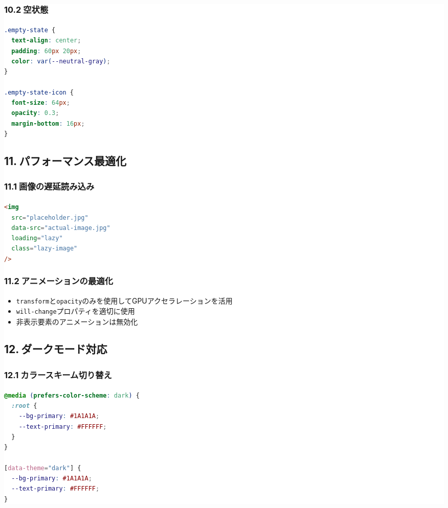 ### 10.2 空状態
```css
.empty-state {
  text-align: center;
  padding: 60px 20px;
  color: var(--neutral-gray);
}

.empty-state-icon {
  font-size: 64px;
  opacity: 0.3;
  margin-bottom: 16px;
}
```

## 11. パフォーマンス最適化

### 11.1 画像の遅延読み込み
```html
<img 
  src="placeholder.jpg" 
  data-src="actual-image.jpg" 
  loading="lazy"
  class="lazy-image"
/>
```

### 11.2 アニメーションの最適化
- `transform`と`opacity`のみを使用してGPUアクセラレーションを活用
- `will-change`プロパティを適切に使用
- 非表示要素のアニメーションは無効化

## 12. ダークモード対応

### 12.1 カラースキーム切り替え
```css
@media (prefers-color-scheme: dark) {
  :root {
    --bg-primary: #1A1A1A;
    --text-primary: #FFFFFF;
  }
}

[data-theme="dark"] {
  --bg-primary: #1A1A1A;
  --text-primary: #FFFFFF;
}
```